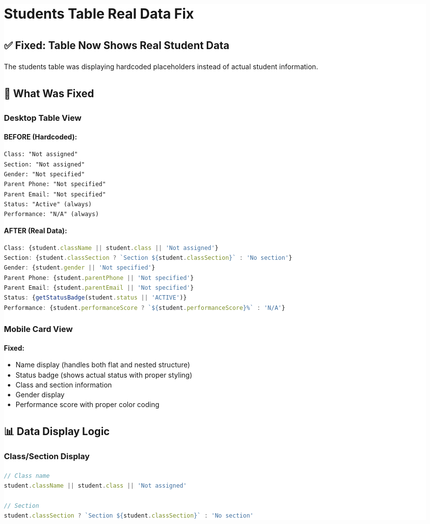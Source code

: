 # Students Table Real Data Fix

## ✅ Fixed: Table Now Shows Real Student Data

The students table was displaying hardcoded placeholders instead of actual student information.

## 🔧 What Was Fixed

### Desktop Table View

**BEFORE (Hardcoded):**
```
Class: "Not assigned"
Section: "Not assigned"
Gender: "Not specified"
Parent Phone: "Not specified"
Parent Email: "Not specified"
Status: "Active" (always)
Performance: "N/A" (always)
```

**AFTER (Real Data):**
```typescript
Class: {student.className || student.class || 'Not assigned'}
Section: {student.classSection ? `Section ${student.classSection}` : 'No section'}
Gender: {student.gender || 'Not specified'}
Parent Phone: {student.parentPhone || 'Not specified'}
Parent Email: {student.parentEmail || 'Not specified'}
Status: {getStatusBadge(student.status || 'ACTIVE')}
Performance: {student.performanceScore ? `${student.performanceScore}%` : 'N/A'}
```

### Mobile Card View

**Fixed:**
- Name display (handles both flat and nested structure)
- Status badge (shows actual status with proper styling)
- Class and section information
- Gender display
- Performance score with proper color coding

## 📊 Data Display Logic

### Class/Section Display
```typescript
// Class name
student.className || student.class || 'Not assigned'

// Section
student.classSection ? `Section ${student.classSection}` : 'No section'
```
